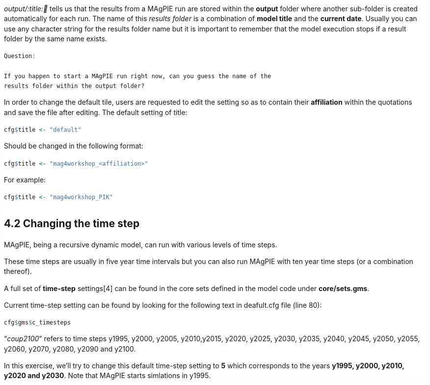 *output/:title::date:* tells us that the results from a MAgPIE run are
stored within the **output** folder where another sub-folder is created
automatically for each run. The name of this *results folder* is a
combination of **model title** and the **current date**. Usually you can
use any character string for the results folder name but it is important
to remember that the model execution stops if a result folder by the
same name exists.

``` r
Question:

If you happen to start a MAgPIE run right now, can you guess the name of the
results folder within the output folder?
```



In order to change the default tile, users are requested to edit the
setting so as to contain their **affiliation** within the quotations and
save the file after editing. The default setting of title:

``` r
cfg$title <- "default"
```

Should be changed in the following format:

``` r
cfg$title <- "mag4workshop_<affiliation>"
```

For example:

``` r
cfg$title <- "mag4workshop_PIK"
```

## 4.2 Changing the time step

MAgPIE, being a recursive dynamic model, can run with various levels of
time steps.

These time steps are usually in five year time intervals but you can
also run MAgPIE with ten year time steps (or a combination thereof).

A full set of **time-step** settings\[4\] can be found in the core sets
defined in the model code under **core/sets.gms**.

Current time-step setting can be found by looking for the following text
in deafult.cfg file (line 80):

``` r
cfg$gms$c_timesteps
```

“*coup2100*” refers to time steps y1995, y2000, y2005, y2010,y2015,
y2020, y2025, y2030, y2035, y2040, y2045, y2050, y2055, y2060, y2070,
y2080, y2090 and y2100.

In this exercise, we’ll try to change this default time-step setting to
**5** which corresponds to the years **y1995, y2000, y2010, y2020 and
y2030**. Note that MAgPIE starts simlations in y1995.
